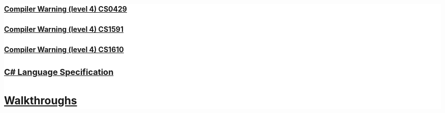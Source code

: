 #### [Compiler Warning (level 4) CS0429](TocOutOfQuery)
#### [Compiler Warning (level 4) CS1591](cs1591.md)
#### [Compiler Warning (level 4) CS1610](cs1610.md)
### [C# Language Specification](TocOutOfQuery)
## [Walkthroughs](TocOutOfQuery)
